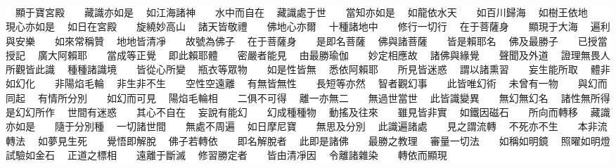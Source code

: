 　顯于寶宮殿　　藏識亦如是
　如江海諸神　　水中而自在
　藏識處于世　　當知亦如是
　如龍依水天　　如百川歸海
　如樹王依地　　現心亦如是
　如日在宮殿　　旋繞妙高山
　諸天皆敬禮　　佛地心亦爾
　十種諸地中　　修行一切行
　在于菩薩身　　顯現于大海
　遍利與安樂　　如來常稱贊
　地地皆清凈　　故號為佛子
　在于菩薩身　　是即名菩薩
　佛與諸菩薩　　皆是賴耶名
　佛及最勝子　　已授當授記
　廣大阿賴耶　　當成等正覺
　即此賴耶體　　密嚴者能見
　由最勝瑜伽　　妙定相應故
　諸佛與緣覺　　聲聞及外道
　證理無畏人　　所觀皆此識
　種種諸識境　　皆從心所變
　瓶衣等眾物　　如是性皆無
　悉依阿賴耶　　所見皆迷惑
　謂以諸熏習　　妄生能所取
　體非如幻化　　非陽焰毛輪
　非生非不生　　空性空遠離
　有無皆無性　　長短等亦然
　智者觀幻事　　此皆唯幻術
　未曾有一物　　與幻而同起
　有情所分別　　如幻而可見
　陽焰毛輪相　　二俱不可得
　離一亦無二　　無過世當世
　此皆識變異　　無幻無幻名
　諸性無所得　　是幻幻所作
　世間有迷惑　　其心不自在
　妄說有能幻　　幻成種種物
　動搖及往來　　雖見皆非實
　如鐵因磁石　　所向而轉移
　藏識亦如是　　隨于分別種
　一切諸世間　　無處不周遍
　如日摩尼寶　　無思及分別
　此識遍諸處　　見之謂流轉
　不死亦不生　　本非流轉法
　如夢見生死　　覺悟即解脫
　佛子若轉依　　即名解脫者
　此即是諸佛　　最勝之教理
　審量一切法　　如稱如明鏡
　照曜如明燈　　試驗如金石
　正道之標相　　遠離于斷滅
　修習勝定者　　皆由清凈因
　令離諸雜染　　轉依而顯現　
